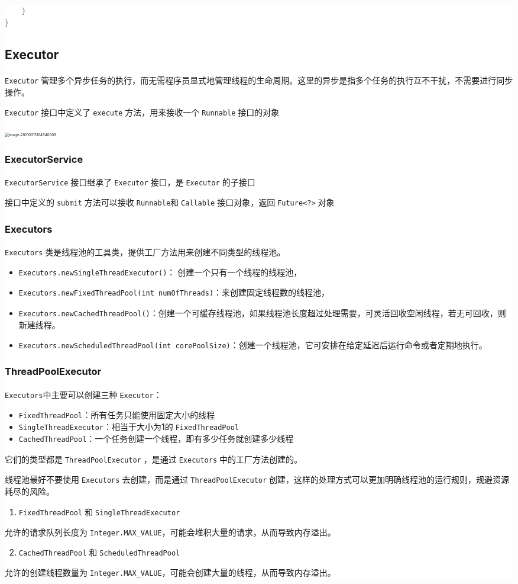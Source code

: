 ```java
    }
}
```



## Executor

`Executor` 管理多个异步任务的执行，而无需程序员显式地管理线程的生命周期。这里的异步是指多个任务的执行互不干扰，不需要进行同步操作。

`Executor` 接口中定义了 `execute` 方法，用来接收一个 `Runnable` 接口的对象

<img src="http://store.secretcamp.cn/uPic/image-20210315104940009202103151049401615776580f0MI7nf0MI7n.png" alt="image-20210315104940009" style="zoom: 43%;" />



### ExecutorService

`ExecutorService` 接口继承了 `Executor` 接口，是 `Executor` 的子接口

接口中定义的 `submit` 方法可以接收 `Runnable`和 `Callable` 接口对象，返回 `Future<?>` 对象



### Executors

`Executors` 类是线程池的工具类，提供工厂方法用来创建不同类型的线程池。

- `Executors.newSingleThreadExecutor()`： 创建一个只有一个线程的线程池，

- `Executors.newFixedThreadPool(int numOfThreads)`：来创建固定线程数的线程池，

- `Executors.newCachedThreadPool()`：创建一个可缓存线程池，如果线程池长度超过处理需要，可灵活回收空闲线程，若无可回收，则新建线程。

- `Executors.newScheduledThreadPool(int corePoolSize)`：创建一个线程池，它可安排在给定延迟后运行命令或者定期地执行。



### ThreadPoolExecutor

`Executors`中主要可以创建三种 `Executor`：

- `FixedThreadPool`：所有任务只能使用固定大小的线程
- `SingleThreadExecutor`：相当于大小为1的 `FixedThreadPool`
- `CachedThreadPool`：一个任务创建一个线程，即有多少任务就创建多少线程

它们的类型都是 `ThreadPoolExecutor` ，是通过 `Executors` 中的工厂方法创建的。 



线程池最好不要使用 `Executors` 去创建，而是通过 `ThreadPoolExecutor` 创建，这样的处理方式可以更加明确线程池的运行规则，规避资源耗尽的风险。

1) `FixedThreadPool` 和 `SingleThreadExecutor`

允许的请求队列长度为 `Integer.MAX_VALUE`，可能会堆积大量的请求，从而导致内存溢出。 

2) `CachedThreadPool` 和 `ScheduledThreadPool`

允许的创建线程数量为 `Integer.MAX_VALUE`，可能会创建大量的线程，从而导致内存溢出。


